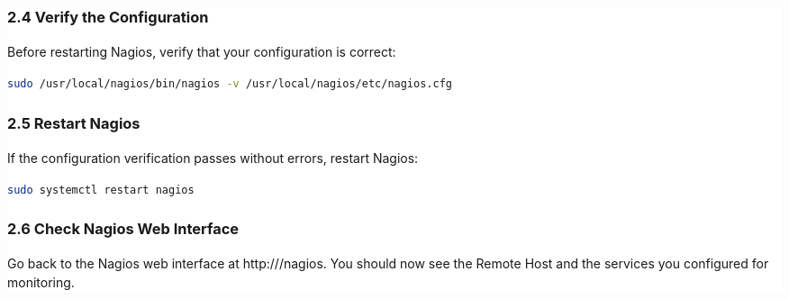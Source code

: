 ### 2.4 Verify the Configuration  

Before restarting Nagios, verify that your configuration is correct:

```bash
sudo /usr/local/nagios/bin/nagios -v /usr/local/nagios/etc/nagios.cfg
```

### 2.5 Restart Nagios
If the configuration verification passes without errors, restart Nagios:

```bash
sudo systemctl restart nagios
```

### 2.6 Check Nagios Web Interface
Go back to the Nagios web interface at http://<your-server-ip>/nagios. You should now see the Remote Host and the services you configured for monitoring. 
